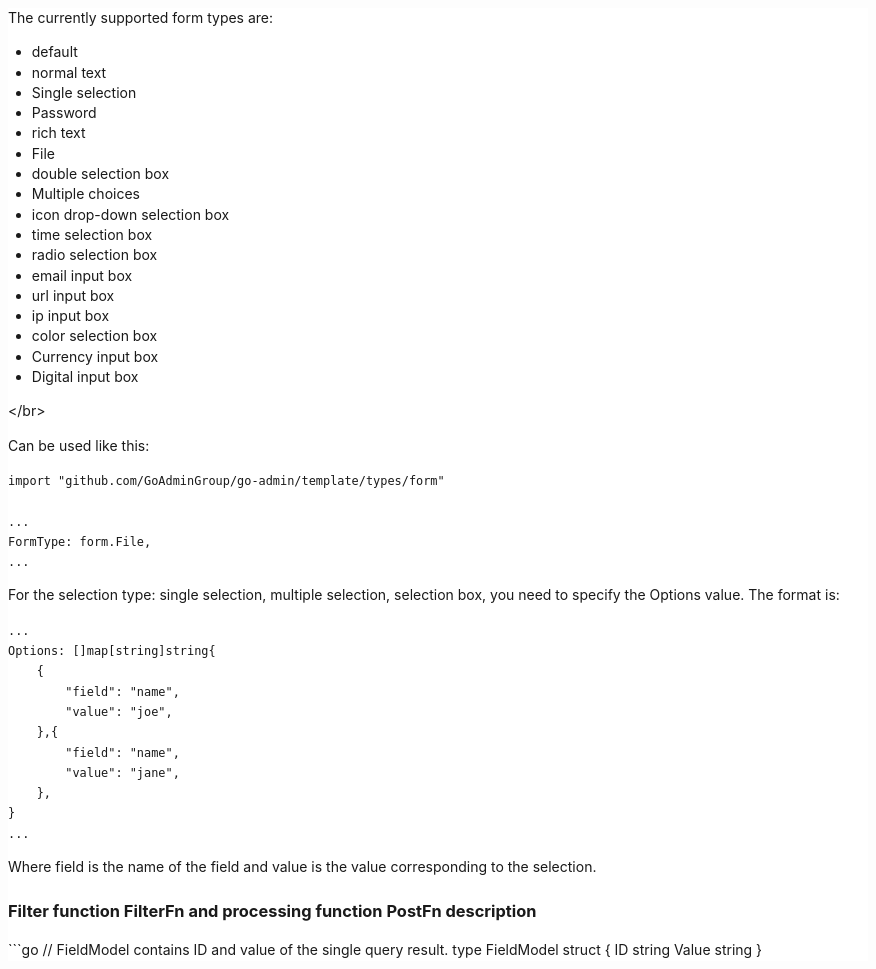 The currently supported form types are:

* default
* normal text
* Single selection
* Password
* rich text
* File
* double selection box
* Multiple choices
* icon drop-down selection box
* time selection box
* radio selection box
* email input box
* url input box
* ip input box
* color selection box
* Currency input box
* Digital input box

&lt;/br&gt;

Can be used like this:

```text
import "github.com/GoAdminGroup/go-admin/template/types/form"

...
FormType: form.File,
...
```

For the selection type: single selection, multiple selection, selection box, you need to specify the Options value. The format is:

```text
...
Options: []map[string]string{
    {
        "field": "name",
        "value": "joe",
    },{
        "field": "name",
        "value": "jane",
    },
}
...
```

Where field is the name of the field and value is the value corresponding to the selection.

### Filter function FilterFn and processing function PostFn description

\`\`\`go // FieldModel contains ID and value of the single query result. type FieldModel struct { ID string Value string }
